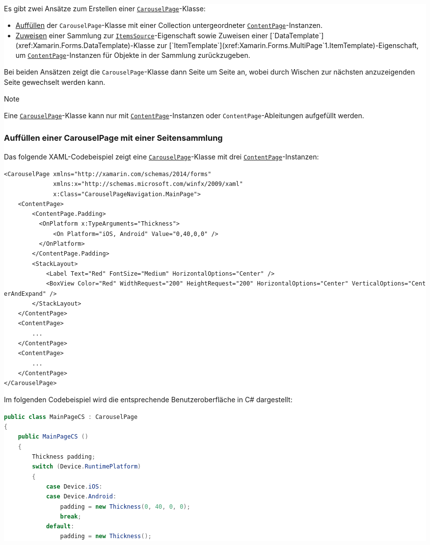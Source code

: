 Es gibt zwei Ansätze zum Erstellen einer [`CarouselPage`](xref:Xamarin.Forms.CarouselPage)-Klasse:

- [Auffüllen](#Populating_a_CarouselPage_with_a_Page_Collection) der `CarouselPage`-Klasse mit einer Collection untergeordneter [`ContentPage`](xref:Xamarin.Forms.ContentPage)-Instanzen.
- [Zuweisen](#Populating_a_CarouselPage_with_a_Template) einer Sammlung zur [`ItemsSource`](xref:Xamarin.Forms.MultiPage`1.ItemsSource)-Eigenschaft sowie Zuweisen einer [`DataTemplate`](xref:Xamarin.Forms.DataTemplate)-Klasse zur [`ItemTemplate`](xref:Xamarin.Forms.MultiPage`1.ItemTemplate)-Eigenschaft, um [`ContentPage`](xref:Xamarin.Forms.ContentPage)-Instanzen für Objekte in der Sammlung zurückzugeben.

Bei beiden Ansätzen zeigt die `CarouselPage`-Klasse dann Seite um Seite an, wobei durch Wischen zur nächsten anzuzeigenden Seite gewechselt werden kann.

> [!NOTE]
> Eine [`CarouselPage`](xref:Xamarin.Forms.CarouselPage)-Klasse kann nur mit [`ContentPage`](xref:Xamarin.Forms.ContentPage)-Instanzen oder `ContentPage`-Ableitungen aufgefüllt werden.

<a name="Populating_a_CarouselPage_with_a_Page_Collection" />

### <a name="populating-a-carouselpage-with-a-page-collection"></a>Auffüllen einer CarouselPage mit einer Seitensammlung

Das folgende XAML-Codebeispiel zeigt eine [`CarouselPage`](xref:Xamarin.Forms.CarouselPage)-Klasse mit drei [`ContentPage`](xref:Xamarin.Forms.ContentPage)-Instanzen:

```xaml
<CarouselPage xmlns="http://xamarin.com/schemas/2014/forms"
              xmlns:x="http://schemas.microsoft.com/winfx/2009/xaml"
              x:Class="CarouselPageNavigation.MainPage">
    <ContentPage>
        <ContentPage.Padding>
          <OnPlatform x:TypeArguments="Thickness">
              <On Platform="iOS, Android" Value="0,40,0,0" />
          </OnPlatform>
        </ContentPage.Padding>
        <StackLayout>
            <Label Text="Red" FontSize="Medium" HorizontalOptions="Center" />
            <BoxView Color="Red" WidthRequest="200" HeightRequest="200" HorizontalOptions="Center" VerticalOptions="CenterAndExpand" />
        </StackLayout>
    </ContentPage>
    <ContentPage>
        ...
    </ContentPage>
    <ContentPage>
        ...
    </ContentPage>
</CarouselPage>
```

Im folgenden Codebeispiel wird die entsprechende Benutzeroberfläche in C# dargestellt:

```csharp
public class MainPageCS : CarouselPage
{
    public MainPageCS ()
    {
        Thickness padding;
        switch (Device.RuntimePlatform)
        {
            case Device.iOS:
            case Device.Android:
                padding = new Thickness(0, 40, 0, 0);
                break;
            default:
                padding = new Thickness();
```